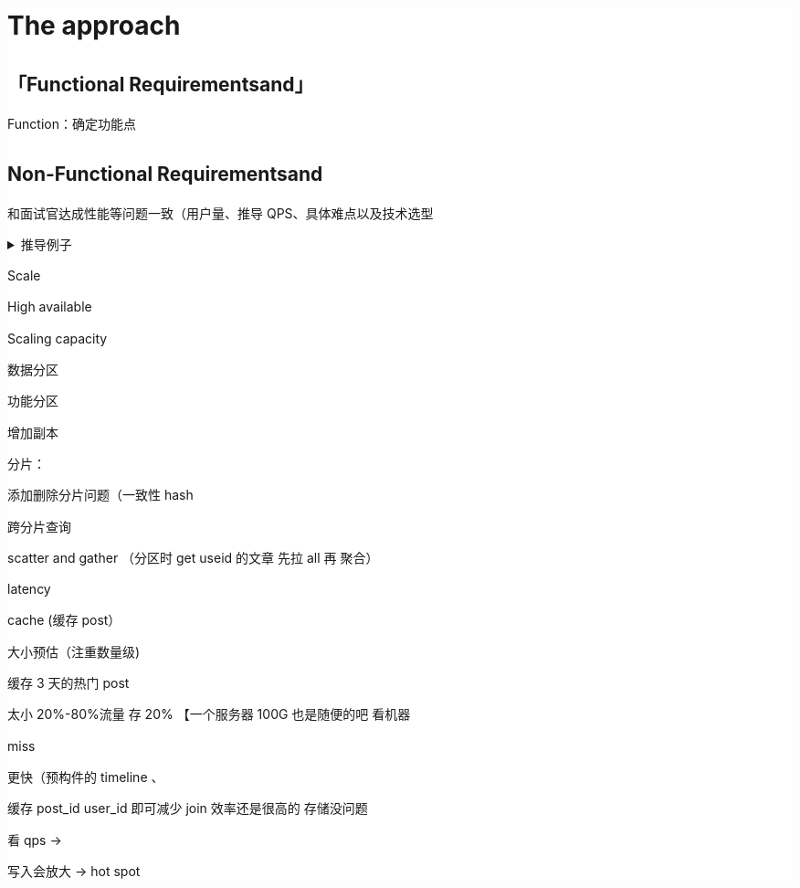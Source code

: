 # The approach

## 「Functional Requirementsand」

Function：确定功能点



## Non-Functional Requirementsand

和面试官达成性能等问题一致（用户量、推导 QPS、具体难点以及技术选型



<details class="lake-collapse"><summary id="ubb7d5bf0"><span class="ne-text">推导例子</span></summary></details>



Scale

High available

Scaling capacity

数据分区

功能分区

增加副本



分片：

添加删除分片问题（一致性 hash

跨分片查询

scatter and gather （分区时 get useid 的文章 先拉 all 再 聚合）

latency

cache (缓存 post）

大小预估（注重数量级)

缓存 3 天的热门 post

太小 20%-80%流量 存 20% 【一个服务器 100G 也是随便的吧 看机器

miss

更快（预构件的 timeline 、

缓存 post_id user_id 即可减少 join 效率还是很高的 存储没问题

看 qps ->

写入会放大 -> hot spot


